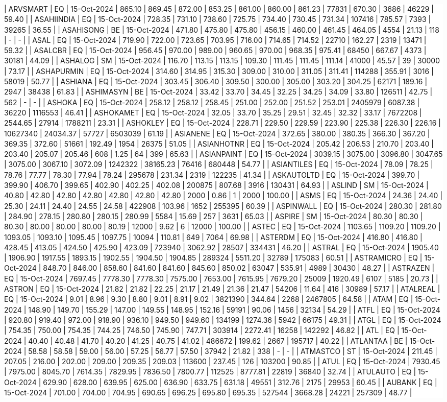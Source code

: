 | ARVSMART | EQ | 15-Oct-2024 | 865.10 | 869.45 | 872.00 | 853.25 | 861.00 | 860.00 | 861.23 | 77831 | 670.30 | 3686 | 46229 | 59.40 |
| ASAHIINDIA | EQ | 15-Oct-2024 | 728.35 | 731.10 | 738.60 | 725.75 | 734.40 | 730.45 | 731.34 | 107416 | 785.57 | 7393 | 39265 | 36.55 |
| ASAHISONG | BE | 15-Oct-2024 | 471.80 | 475.80 | 475.80 | 456.15 | 460.00 | 461.45 | 464.05 | 4554 | 21.13 | 118 | - | - |
| ASAL | EQ | 15-Oct-2024 | 719.90 | 722.00 | 723.65 | 703.95 | 716.00 | 714.65 | 714.52 | 22710 | 162.27 | 2319 | 13471 | 59.32 |
| ASALCBR | EQ | 15-Oct-2024 | 956.45 | 970.00 | 989.00 | 960.65 | 970.00 | 968.35 | 975.41 | 68450 | 667.67 | 4373 | 30181 | 44.09 |
| ASHALOG | SM | 15-Oct-2024 | 116.70 | 113.15 | 113.15 | 109.30 | 111.45 | 111.45 | 111.14 | 41000 | 45.57 | 39 | 30000 | 73.17 |
| ASHAPURMIN | EQ | 15-Oct-2024 | 314.60 | 314.95 | 315.30 | 309.00 | 310.00 | 311.05 | 311.41 | 114288 | 355.91 | 3016 | 58019 | 50.77 |
| ASHIANA | EQ | 15-Oct-2024 | 303.45 | 306.40 | 309.50 | 300.00 | 305.00 | 303.20 | 304.25 | 62171 | 189.16 | 2947 | 38438 | 61.83 |
| ASHIMASYN | BE | 15-Oct-2024 | 33.42 | 33.70 | 34.45 | 32.25 | 34.25 | 34.09 | 33.80 | 126511 | 42.75 | 562 | - | - |
| ASHOKA | EQ | 15-Oct-2024 | 258.12 | 258.12 | 258.45 | 251.00 | 252.00 | 251.52 | 253.01 | 2405979 | 6087.38 | 36220 | 1116553 | 46.41 |
| ASHOKAMET | EQ | 15-Oct-2024 | 32.05 | 33.70 | 35.25 | 29.51 | 32.45 | 32.32 | 33.17 | 7672208 | 2544.65 | 27914 | 1788211 | 23.31 |
| ASHOKLEY | EQ | 15-Oct-2024 | 228.71 | 229.50 | 229.59 | 223.90 | 225.38 | 226.30 | 226.16 | 10627340 | 24034.37 | 57727 | 6503039 | 61.19 |
| ASIANENE | EQ | 15-Oct-2024 | 372.65 | 380.00 | 380.35 | 366.30 | 367.20 | 369.35 | 372.60 | 51661 | 192.49 | 1954 | 26375 | 51.05 |
| ASIANHOTNR | EQ | 15-Oct-2024 | 205.42 | 206.53 | 210.70 | 203.40 | 203.40 | 205.07 | 205.46 | 608 | 1.25 | 64 | 399 | 65.63 |
| ASIANPAINT | EQ | 15-Oct-2024 | 3039.15 | 3075.00 | 3096.80 | 3047.65 | 3075.00 | 3067.10 | 3072.09 | 1242322 | 38165.23 | 76416 | 680448 | 54.77 |
| ASIANTILES | EQ | 15-Oct-2024 | 78.09 | 78.25 | 78.76 | 77.77 | 78.30 | 77.94 | 78.24 | 295678 | 231.34 | 2319 | 122235 | 41.34 |
| ASKAUTOLTD | EQ | 15-Oct-2024 | 399.70 | 399.90 | 406.70 | 399.65 | 402.90 | 402.25 | 402.08 | 200875 | 807.68 | 3916 | 130431 | 64.93 |
| ASLIND | SM | 15-Oct-2024 | 40.80 | 42.80 | 42.80 | 42.80 | 42.80 | 42.80 | 42.80 | 2000 | 0.86 | 1 | 2000 | 100.00 |
| ASMS | EQ | 15-Oct-2024 | 24.36 | 24.40 | 25.30 | 24.11 | 24.40 | 24.55 | 24.58 | 422908 | 103.96 | 1652 | 255395 | 60.39 |
| ASPINWALL | EQ | 15-Oct-2024 | 280.30 | 281.80 | 284.90 | 278.15 | 280.80 | 280.15 | 280.99 | 5584 | 15.69 | 257 | 3631 | 65.03 |
| ASPIRE | SM | 15-Oct-2024 | 80.30 | 80.30 | 80.30 | 80.00 | 80.00 | 80.00 | 80.19 | 12000 | 9.62 | 6 | 12000 | 100.00 |
| ASTEC | EQ | 15-Oct-2024 | 1103.65 | 1109.20 | 1109.20 | 1093.05 | 1093.10 | 1095.45 | 1097.75 | 10094 | 110.81 | 649 | 7064 | 69.98 |
| ASTERDM | EQ | 15-Oct-2024 | 416.80 | 416.80 | 428.45 | 413.05 | 424.50 | 425.90 | 423.09 | 723940 | 3062.92 | 28507 | 334431 | 46.20 |
| ASTRAL | EQ | 15-Oct-2024 | 1905.40 | 1906.90 | 1917.55 | 1893.15 | 1902.55 | 1904.50 | 1904.85 | 289324 | 5511.20 | 32789 | 175083 | 60.51 |
| ASTRAMICRO | EQ | 15-Oct-2024 | 848.70 | 846.00 | 858.60 | 841.60 | 841.60 | 845.60 | 850.02 | 63047 | 535.91 | 4989 | 30430 | 48.27 |
| ASTRAZEN | EQ | 15-Oct-2024 | 7697.45 | 7778.30 | 7778.30 | 7575.00 | 7653.00 | 7615.95 | 7679.20 | 25009 | 1920.49 | 6107 | 5185 | 20.73 |
| ASTRON | EQ | 15-Oct-2024 | 21.82 | 21.82 | 22.25 | 21.17 | 21.49 | 21.36 | 21.47 | 54206 | 11.64 | 416 | 30989 | 57.17 |
| ATALREAL | EQ | 15-Oct-2024 | 9.01 | 8.96 | 9.30 | 8.80 | 9.01 | 8.91 | 9.02 | 3821390 | 344.64 | 2268 | 2467805 | 64.58 |
| ATAM | EQ | 15-Oct-2024 | 148.90 | 149.70 | 155.29 | 147.00 | 149.55 | 148.95 | 152.16 | 59191 | 90.06 | 1456 | 32134 | 54.29 |
| ATFL | EQ | 15-Oct-2024 | 920.80 | 919.40 | 972.00 | 918.90 | 936.10 | 949.50 | 949.60 | 134199 | 1274.36 | 5942 | 66175 | 49.31 |
| ATGL | EQ | 15-Oct-2024 | 754.35 | 750.00 | 754.35 | 744.25 | 746.50 | 745.90 | 747.71 | 303914 | 2272.41 | 16258 | 142292 | 46.82 |
| ATL | EQ | 15-Oct-2024 | 40.40 | 40.48 | 41.70 | 40.20 | 41.25 | 40.75 | 41.02 | 486672 | 199.62 | 2667 | 195717 | 40.22 |
| ATLANTAA | BE | 15-Oct-2024 | 58.58 | 58.58 | 59.00 | 56.00 | 57.25 | 56.77 | 57.50 | 37942 | 21.82 | 338 | - | - |
| ATMASTCO | ST | 15-Oct-2024 | 211.45 | 207.05 | 216.00 | 202.00 | 209.00 | 209.35 | 209.03 | 113600 | 237.45 | 126 | 103200 | 90.85 |
| ATUL | EQ | 15-Oct-2024 | 7930.45 | 7975.00 | 8045.70 | 7614.35 | 7829.95 | 7836.50 | 7800.77 | 112525 | 8777.81 | 22819 | 36840 | 32.74 |
| ATULAUTO | EQ | 15-Oct-2024 | 629.90 | 628.00 | 639.95 | 625.00 | 636.90 | 633.75 | 631.18 | 49551 | 312.76 | 2175 | 29953 | 60.45 |
| AUBANK | EQ | 15-Oct-2024 | 701.00 | 704.00 | 704.95 | 690.65 | 696.25 | 695.80 | 695.35 | 527544 | 3668.28 | 24221 | 257309 | 48.77 |